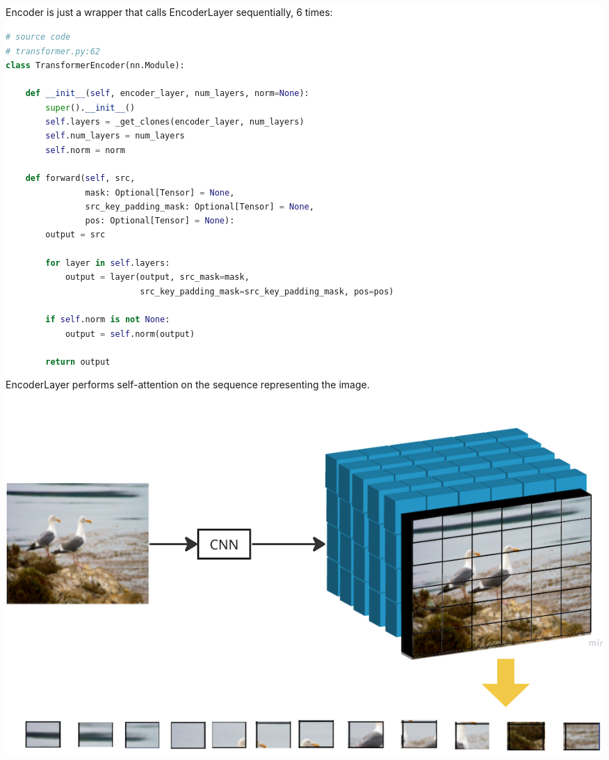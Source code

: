 Encoder is just a wrapper that calls EncoderLayer sequentially, 6 times:  
```python
# source code
# transformer.py:62
class TransformerEncoder(nn.Module):

    def __init__(self, encoder_layer, num_layers, norm=None):
        super().__init__()
        self.layers = _get_clones(encoder_layer, num_layers)
        self.num_layers = num_layers
        self.norm = norm

    def forward(self, src,
                mask: Optional[Tensor] = None,
                src_key_padding_mask: Optional[Tensor] = None,
                pos: Optional[Tensor] = None):
        output = src

        for layer in self.layers:
            output = layer(output, src_mask=mask,
                           src_key_padding_mask=src_key_padding_mask, pos=pos)

        if self.norm is not None:
            output = self.norm(output)

        return output
```
EncoderLayer performs self-attention on the sequence representing the image.  

![Sigmoid](./sequence.png "Title")   
